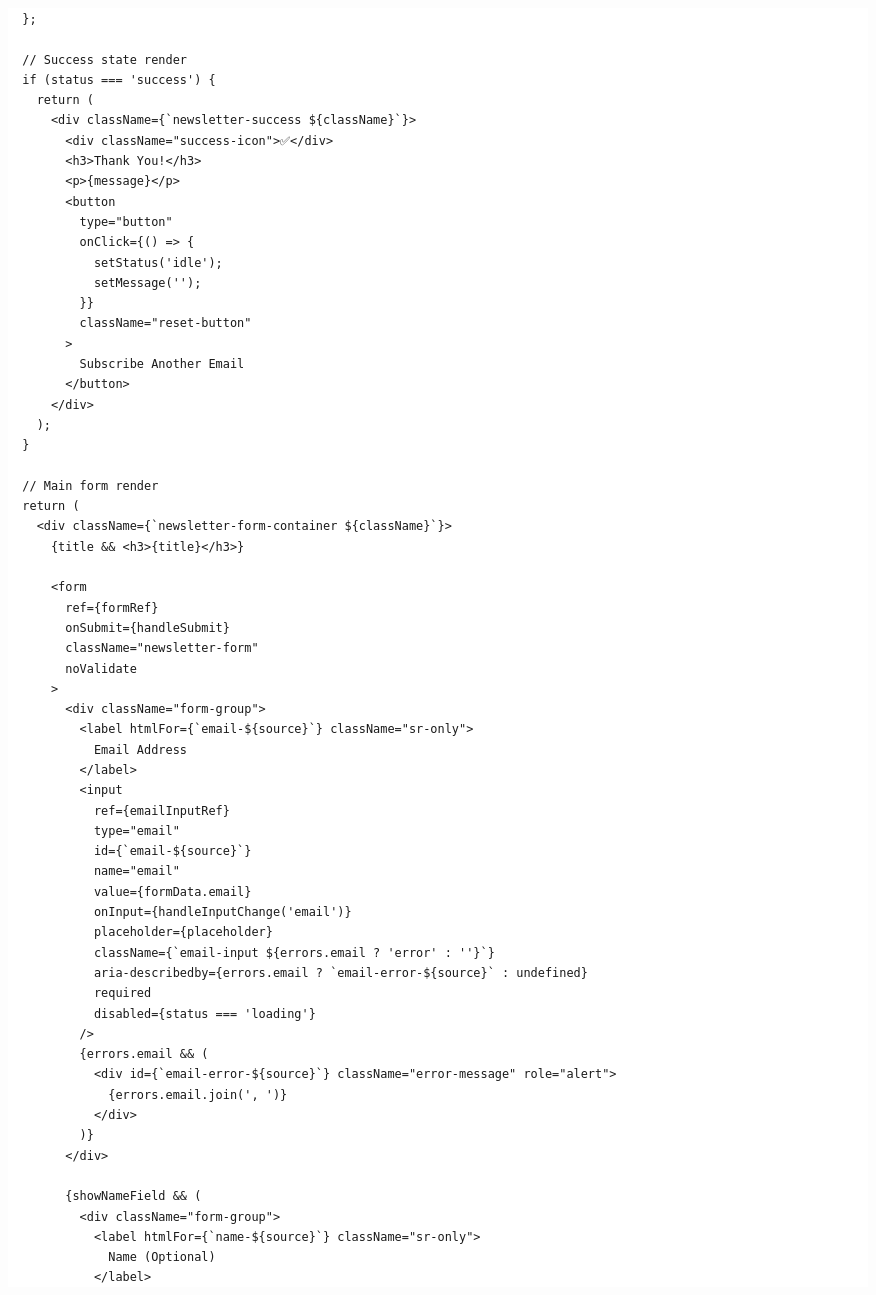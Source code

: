 ```tsx
  };

  // Success state render
  if (status === 'success') {
    return (
      <div className={`newsletter-success ${className}`}>
        <div className="success-icon">✅</div>
        <h3>Thank You!</h3>
        <p>{message}</p>
        <button
          type="button"
          onClick={() => {
            setStatus('idle');
            setMessage('');
          }}
          className="reset-button"
        >
          Subscribe Another Email
        </button>
      </div>
    );
  }

  // Main form render
  return (
    <div className={`newsletter-form-container ${className}`}>
      {title && <h3>{title}</h3>}
      
      <form 
        ref={formRef}
        onSubmit={handleSubmit}
        className="newsletter-form"
        noValidate
      >
        <div className="form-group">
          <label htmlFor={`email-${source}`} className="sr-only">
            Email Address
          </label>
          <input
            ref={emailInputRef}
            type="email"
            id={`email-${source}`}
            name="email"
            value={formData.email}
            onInput={handleInputChange('email')}
            placeholder={placeholder}
            className={`email-input ${errors.email ? 'error' : ''}`}
            aria-describedby={errors.email ? `email-error-${source}` : undefined}
            required
            disabled={status === 'loading'}
          />
          {errors.email && (
            <div id={`email-error-${source}`} className="error-message" role="alert">
              {errors.email.join(', ')}
            </div>
          )}
        </div>
        
        {showNameField && (
          <div className="form-group">
            <label htmlFor={`name-${source}`} className="sr-only">
              Name (Optional)
            </label>
```